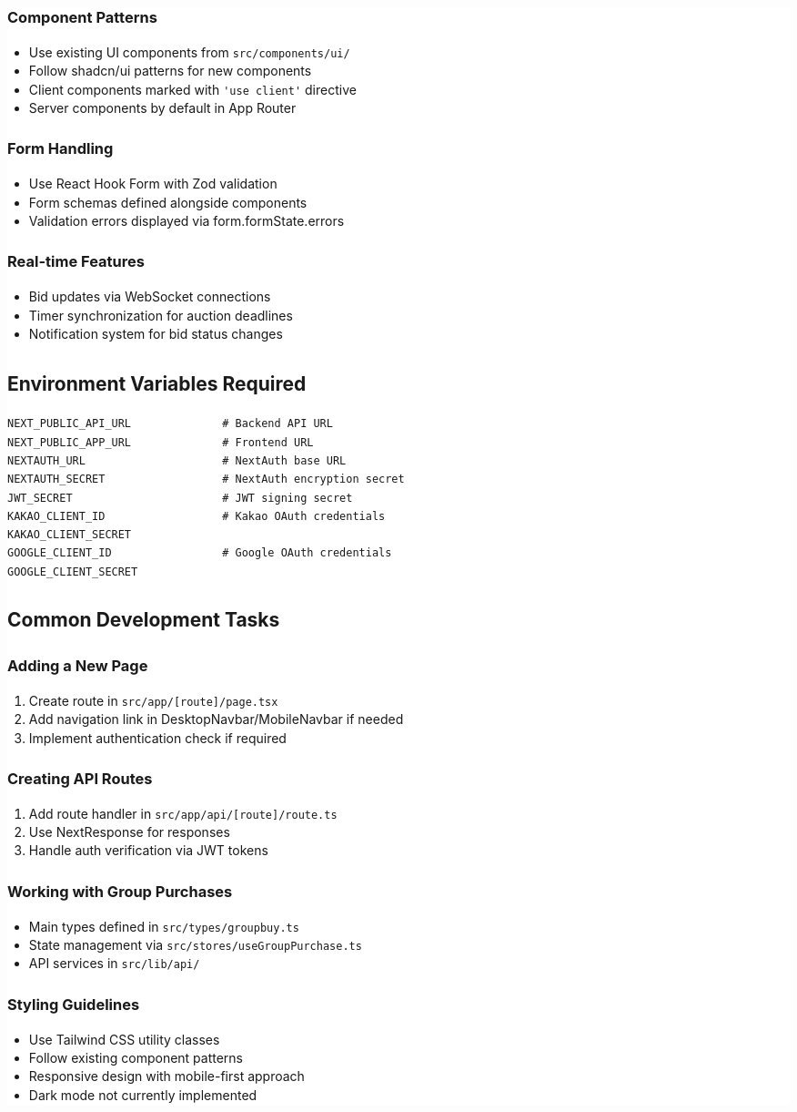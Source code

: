 ### Component Patterns
- Use existing UI components from `src/components/ui/`
- Follow shadcn/ui patterns for new components
- Client components marked with `'use client'` directive
- Server components by default in App Router

### Form Handling
- Use React Hook Form with Zod validation
- Form schemas defined alongside components
- Validation errors displayed via form.formState.errors

### Real-time Features
- Bid updates via WebSocket connections
- Timer synchronization for auction deadlines
- Notification system for bid status changes

## Environment Variables Required
```
NEXT_PUBLIC_API_URL              # Backend API URL
NEXT_PUBLIC_APP_URL              # Frontend URL
NEXTAUTH_URL                     # NextAuth base URL
NEXTAUTH_SECRET                  # NextAuth encryption secret
JWT_SECRET                       # JWT signing secret
KAKAO_CLIENT_ID                  # Kakao OAuth credentials
KAKAO_CLIENT_SECRET
GOOGLE_CLIENT_ID                 # Google OAuth credentials
GOOGLE_CLIENT_SECRET
```

## Common Development Tasks

### Adding a New Page
1. Create route in `src/app/[route]/page.tsx`
2. Add navigation link in DesktopNavbar/MobileNavbar if needed
3. Implement authentication check if required

### Creating API Routes
1. Add route handler in `src/app/api/[route]/route.ts`
2. Use NextResponse for responses
3. Handle auth verification via JWT tokens

### Working with Group Purchases
- Main types defined in `src/types/groupbuy.ts`
- State management via `src/stores/useGroupPurchase.ts`
- API services in `src/lib/api/`

### Styling Guidelines
- Use Tailwind CSS utility classes
- Follow existing component patterns
- Responsive design with mobile-first approach
- Dark mode not currently implemented
